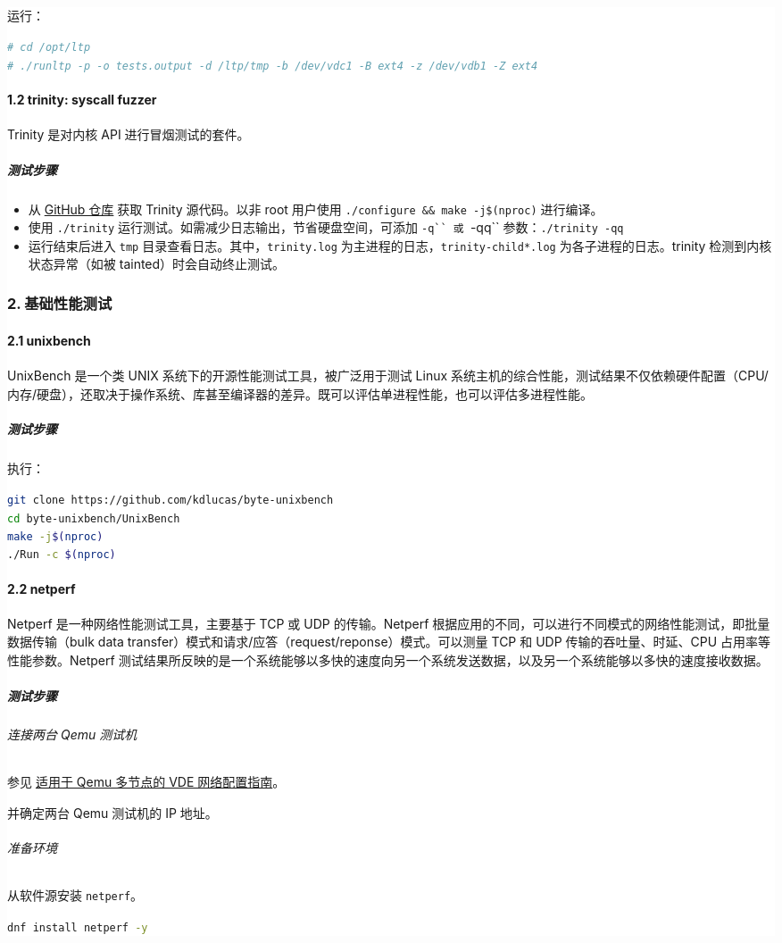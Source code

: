 运行：

```bash
# cd /opt/ltp
# ./runltp -p -o tests.output -d /ltp/tmp -b /dev/vdc1 -B ext4 -z /dev/vdb1 -Z ext4
```

#### 1.2 trinity: syscall fuzzer

Trinity 是对内核 API 进行冒烟测试的套件。

##### 测试步骤

- 从 [GitHub 仓库](https://github.com/kernelslacker/trinity) 获取 Trinity 源代码。以非 root 用户使用 `./configure && make -j$(nproc)` 进行编译。
- 使用 `./trinity` 运行测试。如需减少日志输出，节省硬盘空间，可添加 `-q`` 或 `-qq`` 参数：`./trinity -qq`
- 运行结束后进入 `tmp` 目录查看日志。其中，`trinity.log` 为主进程的日志，`trinity-child*.log` 为各子进程的日志。trinity 检测到内核状态异常（如被 tainted）时会自动终止测试。

### 2. 基础性能测试

#### 2.1 unixbench

UnixBench 是一个类 UNIX 系统下的开源性能测试工具，被广泛用于测试 Linux 系统主机的综合性能，测试结果不仅依赖硬件配置（CPU/内存/硬盘），还取决于操作系统、库甚至编译器的差异。既可以评估单进程性能，也可以评估多进程性能。

##### 测试步骤

执行：

```bash
git clone https://github.com/kdlucas/byte-unixbench
cd byte-unixbench/UnixBench
make -j$(nproc)
./Run -c $(nproc)
```

#### 2.2 netperf

Netperf 是一种网络性能测试工具，主要基于 TCP 或 UDP 的传输。Netperf 根据应用的不同，可以进行不同模式的网络性能测试，即批量数据传输（bulk data transfer）模式和请求/应答（request/reponse）模式。可以测量 TCP 和 UDP 传输的吞吐量、时延、CPU 占用率等性能参数。Netperf 测试结果所反映的是一个系统能够以多快的速度向另一个系统发送数据，以及另一个系统能够以多快的速度接收数据。

##### 测试步骤

###### 连接两台 Qemu 测试机

参见 [适用于 Qemu 多节点的 VDE 网络配置指南](https://github.com/ArielHeleneto/Work-PLCT/blob/master/openMPI/VDE-network.md)。

并确定两台 Qemu 测试机的 IP 地址。

###### 准备环境

从软件源安装 `netperf`。

```bash
dnf install netperf -y
```
